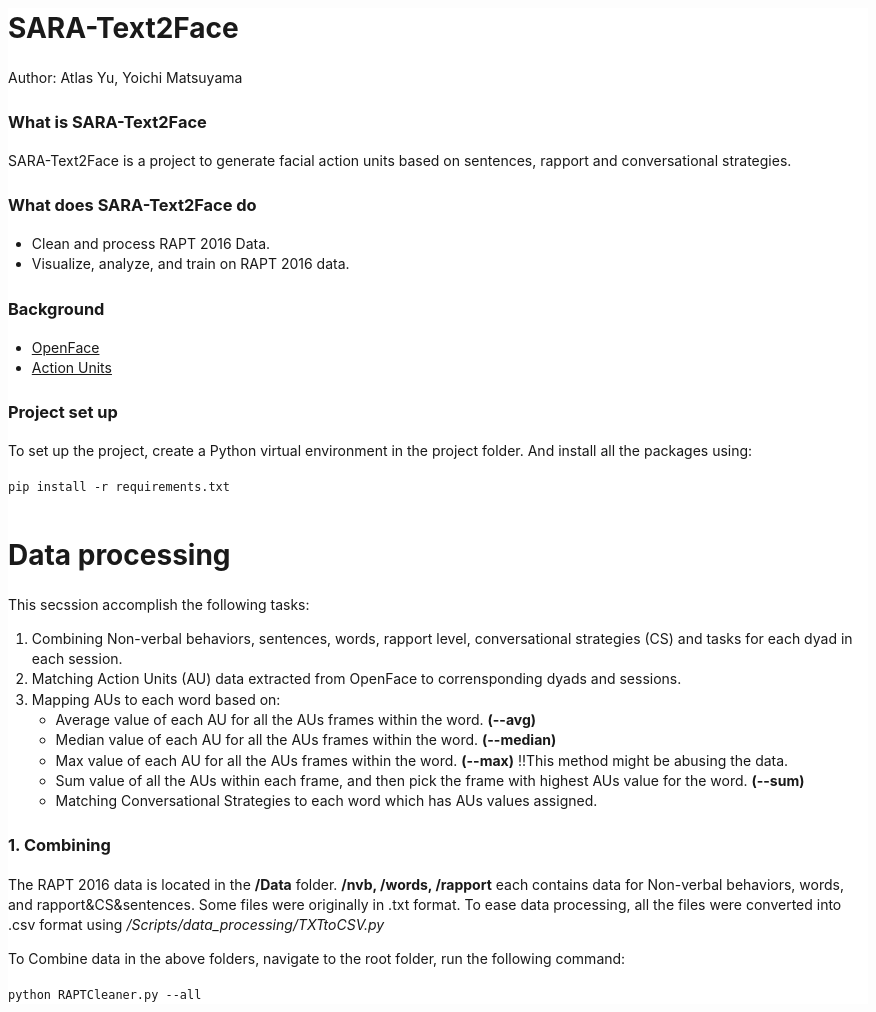 # SARA-Text2Face
Author: Atlas Yu, Yoichi Matsuyama


### What is SARA-Text2Face
SARA-Text2Face is a project to generate facial action units based on sentences, rapport and conversational strategies.

### What does SARA-Text2Face do
 - Clean and process RAPT 2016 Data.		
 - Visualize, analyze, and train on RAPT 2016 data.

### Background
 - [OpenFace](https://github.com/TadasBaltrusaitis/OpenFace) 
 - [Action Units](https://github.com/TadasBaltrusaitis/OpenFace/wiki/Action-Units)

### Project set up

To set up the project, create a Python virtual environment in the project folder. And install all the packages using:
   

`pip install -r requirements.txt`

	

# Data processing

This secssion accomplish the following tasks:
1. Combining Non-verbal behaviors, sentences, words, rapport level, conversational strategies (CS) and tasks for each dyad in each session.
2. Matching Action Units (AU) data extracted from OpenFace to corrensponding dyads and sessions.
3. Mapping AUs to each word based on:
	- Average value of each AU for all the AUs frames within the word. **(--avg)**
	- Median value of each AU for all the AUs frames within the word. **(--median)**
	- Max value of each AU for all the AUs frames within the word. **(--max)** !!This method might be abusing the data.
	- Sum value of all the AUs within each frame, and then pick the frame with highest AUs value for the word. **(--sum)**
	- Matching Conversational Strategies to each word which has AUs values assigned.
	
	
### 1. Combining 
The RAPT 2016 data is located in the **/Data** folder. **/nvb, /words, /rapport** each contains data for Non-verbal behaviors, words, and rapport&CS&sentences. Some files were originally in .txt format. To ease data processing, all the files were converted into .csv format using */Scripts/data_processing/TXTtoCSV.py*

To Combine data in the above folders, navigate to the root folder, run the following command:

`python RAPTCleaner.py --all`
